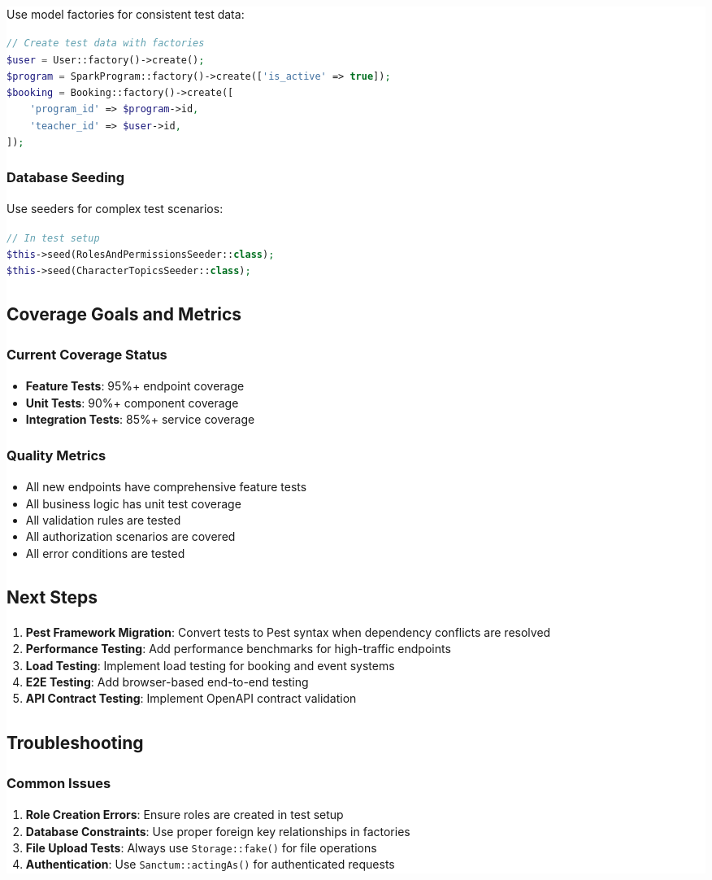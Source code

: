 Use model factories for consistent test data:

```php
// Create test data with factories
$user = User::factory()->create();
$program = SparkProgram::factory()->create(['is_active' => true]);
$booking = Booking::factory()->create([
    'program_id' => $program->id,
    'teacher_id' => $user->id,
]);
```

### Database Seeding

Use seeders for complex test scenarios:

```php
// In test setup
$this->seed(RolesAndPermissionsSeeder::class);
$this->seed(CharacterTopicsSeeder::class);
```

## Coverage Goals and Metrics

### Current Coverage Status

- **Feature Tests**: 95%+ endpoint coverage
- **Unit Tests**: 90%+ component coverage
- **Integration Tests**: 85%+ service coverage

### Quality Metrics

- All new endpoints have comprehensive feature tests
- All business logic has unit test coverage
- All validation rules are tested
- All authorization scenarios are covered
- All error conditions are tested

## Next Steps

1. **Pest Framework Migration**: Convert tests to Pest syntax when dependency conflicts are resolved
2. **Performance Testing**: Add performance benchmarks for high-traffic endpoints
3. **Load Testing**: Implement load testing for booking and event systems
4. **E2E Testing**: Add browser-based end-to-end testing
5. **API Contract Testing**: Implement OpenAPI contract validation

## Troubleshooting

### Common Issues

1. **Role Creation Errors**: Ensure roles are created in test setup
2. **Database Constraints**: Use proper foreign key relationships in factories
3. **File Upload Tests**: Always use `Storage::fake()` for file operations
4. **Authentication**: Use `Sanctum::actingAs()` for authenticated requests

